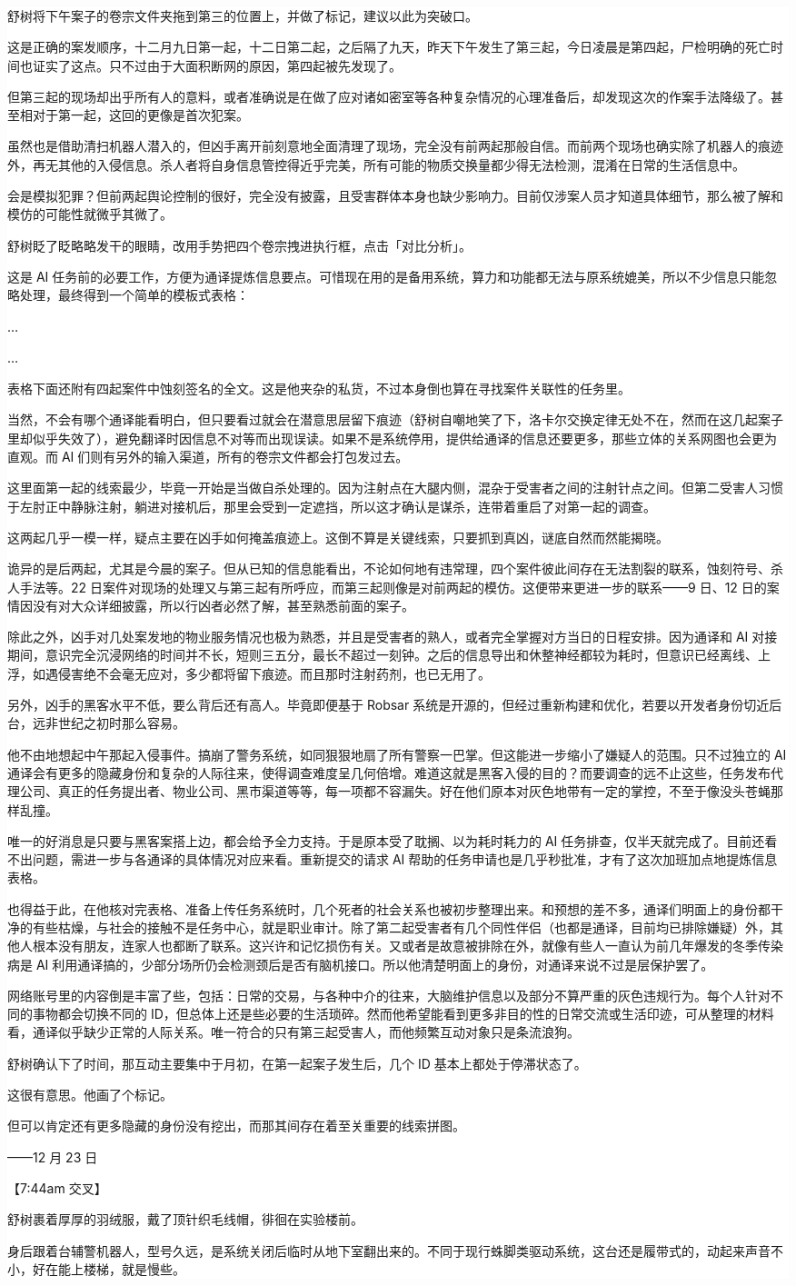 舒树将下午案子的卷宗文件夹拖到第三的位置上，并做了标记，建议以此为突破口。

这是正确的案发顺序，十二月九日第一起，十二日第二起，之后隔了九天，昨天下午发生了第三起，今日凌晨是第四起，尸检明确的死亡时间也证实了这点。只不过由于大面积断网的原因，第四起被先发现了。

但第三起的现场却出乎所有人的意料，或者准确说是在做了应对诸如密室等各种复杂情况的心理准备后，却发现这次的作案手法降级了。甚至相对于第一起，这回的更像是首次犯案。

虽然也是借助清扫机器人潜入的，但凶手离开前刻意地全面清理了现场，完全没有前两起那般自信。而前两个现场也确实除了机器人的痕迹外，再无其他的入侵信息。杀人者将自身信息管控得近乎完美，所有可能的物质交换量都少得无法检测，混淆在日常的生活信息中。

会是模拟犯罪？但前两起舆论控制的很好，完全没有披露，且受害群体本身也缺少影响力。目前仅涉案人员才知道具体细节，那么被了解和模仿的可能性就微乎其微了。

舒树眨了眨略略发干的眼睛，改用手势把四个卷宗拽进执行框，点击「对比分析」。

这是 AI 任务前的必要工作，方便为通译提炼信息要点。可惜现在用的是备用系统，算力和功能都无法与原系统媲美，所以不少信息只能忽略处理，最终得到一个简单的模板式表格：

…

…

表格下面还附有四起案件中蚀刻签名的全文。这是他夹杂的私货，不过本身倒也算在寻找案件关联性的任务里。

当然，不会有哪个通译能看明白，但只要看过就会在潜意思层留下痕迹（舒树自嘲地笑了下，洛卡尔交换定律无处不在，然而在这几起案子里却似乎失效了），避免翻译时因信息不对等而出现误读。如果不是系统停用，提供给通译的信息还要更多，那些立体的关系网图也会更为直观。而 AI 们则有另外的输入渠道，所有的卷宗文件都会打包发过去。

这里面第一起的线索最少，毕竟一开始是当做自杀处理的。因为注射点在大腿内侧，混杂于受害者之间的注射针点之间。但第二受害人习惯于左肘正中静脉注射，躺进对接机后，那里会受到一定遮挡，所以这才确认是谋杀，连带着重启了对第一起的调查。

这两起几乎一模一样，疑点主要在凶手如何掩盖痕迹上。这倒不算是关键线索，只要抓到真凶，谜底自然而然能揭晓。

诡异的是后两起，尤其是今晨的案子。但从已知的信息能看出，不论如何地有违常理，四个案件彼此间存在无法割裂的联系，蚀刻符号、杀人手法等。22 日案件对现场的处理又与第三起有所呼应，而第三起则像是对前两起的模仿。这便带来更进一步的联系——9 日、12 日的案情因没有对大众详细披露，所以行凶者必然了解，甚至熟悉前面的案子。

除此之外，凶手对几处案发地的物业服务情况也极为熟悉，并且是受害者的熟人，或者完全掌握对方当日的日程安排。因为通译和 AI 对接期间，意识完全沉浸网络的时间并不长，短则三五分，最长不超过一刻钟。之后的信息导出和休整神经都较为耗时，但意识已经离线、上浮，如遇侵害绝不会毫无应对，多少都将留下痕迹。而且那时注射药剂，也已无用了。

另外，凶手的黑客水平不低，要么背后还有高人。毕竟即便基于 Robsar 系统是开源的，但经过重新构建和优化，若要以开发者身份切近后台，远非世纪之初时那么容易。

他不由地想起中午那起入侵事件。搞崩了警务系统，如同狠狠地扇了所有警察一巴掌。但这能进一步缩小了嫌疑人的范围。只不过独立的 AI 通译会有更多的隐藏身份和复杂的人际往来，使得调查难度呈几何倍增。难道这就是黑客入侵的目的？而要调查的远不止这些，任务发布代理公司、真正的任务提出者、物业公司、黑市渠道等等，每一项都不容漏失。好在他们原本对灰色地带有一定的掌控，不至于像没头苍蝇那样乱撞。

唯一的好消息是只要与黑客案搭上边，都会给予全力支持。于是原本受了耽搁、以为耗时耗力的 AI 任务排查，仅半天就完成了。目前还看不出问题，需进一步与各通译的具体情况对应来看。重新提交的请求 AI 帮助的任务申请也是几乎秒批准，才有了这次加班加点地提炼信息表格。

也得益于此，在他核对完表格、准备上传任务系统时，几个死者的社会关系也被初步整理出来。和预想的差不多，通译们明面上的身份都干净的有些枯燥，与社会的接触不是任务中心，就是职业审计。除了第二起受害者有几个同性伴侣（也都是通译，目前均已排除嫌疑）外，其他人根本没有朋友，连家人也都断了联系。这兴许和记忆损伤有关。又或者是故意被排除在外，就像有些人一直认为前几年爆发的冬季传染病是 AI 利用通译搞的，少部分场所仍会检测颈后是否有脑机接口。所以他清楚明面上的身份，对通译来说不过是层保护罢了。

网络账号里的内容倒是丰富了些，包括：日常的交易，与各种中介的往来，大脑维护信息以及部分不算严重的灰色违规行为。每个人针对不同的事物都会切换不同的 ID，但总体上还是些必要的生活琐碎。然而他希望能看到更多非目的性的日常交流或生活印迹，可从整理的材料看，通译似乎缺少正常的人际关系。唯一符合的只有第三起受害人，而他频繁互动对象只是条流浪狗。

舒树确认下了时间，那互动主要集中于月初，在第一起案子发生后，几个 ID 基本上都处于停滞状态了。

这很有意思。他画了个标记。

但可以肯定还有更多隐藏的身份没有挖出，而那其间存在着至关重要的线索拼图。

——12 月 23 日

【7:44am 交叉】

舒树裹着厚厚的羽绒服，戴了顶针织毛线帽，徘徊在实验楼前。

身后跟着台辅警机器人，型号久远，是系统关闭后临时从地下室翻出来的。不同于现行蛛脚类驱动系统，这台还是履带式的，动起来声音不小，好在能上楼梯，就是慢些。
